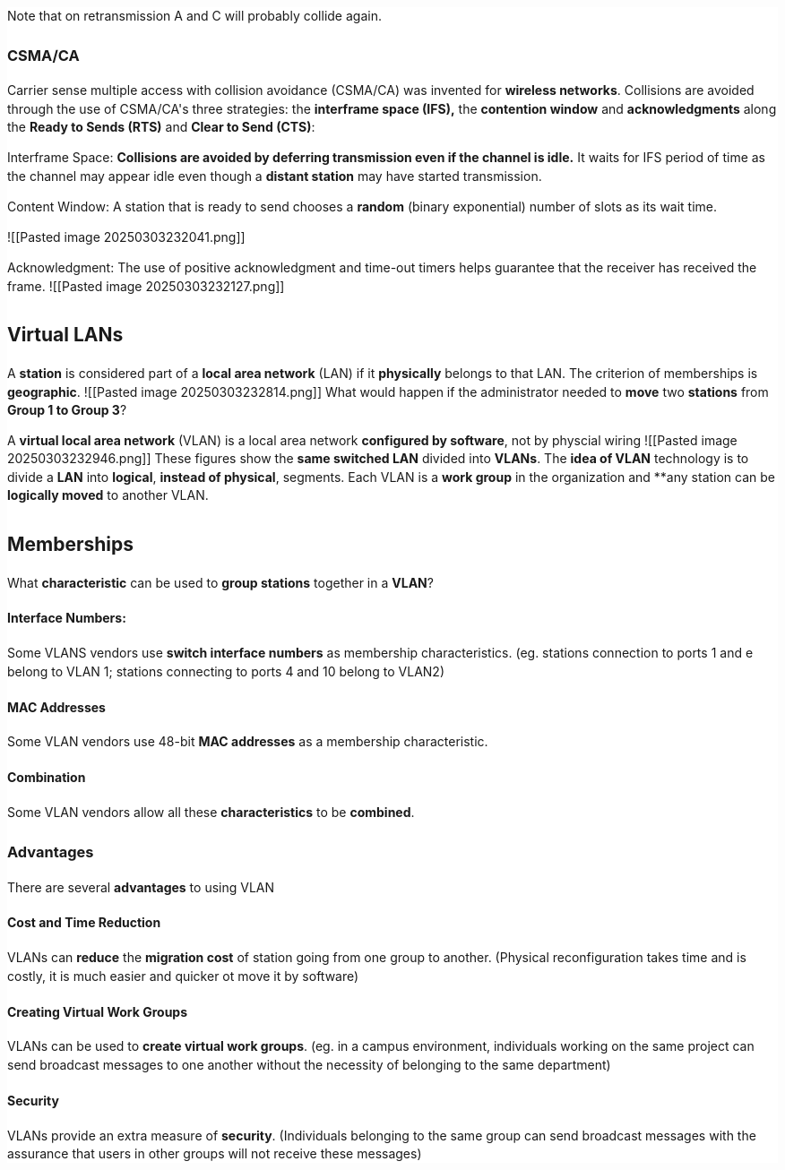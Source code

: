 Note that on retransmission A and C will probably collide again.
### CSMA/CA
Carrier sense multiple access with collision avoidance (CSMA/CA) was invented for **wireless networks**. Collisions are avoided through the use of CSMA/CA's three strategies: the **interframe space (IFS),** the **contention window** and **acknowledgments** along the **Ready to Sends (RTS)** and **Clear to Send (CTS)**:

Interframe Space: **Collisions are avoided by deferring transmission even if the channel is idle.** It waits for IFS period of time as the channel may appear idle even though a **distant station** may have started transmission.

Content Window: A station that is ready to send chooses a **random** (binary exponential) number of slots as its wait time.

![[Pasted image 20250303232041.png]]

Acknowledgment: The use of positive acknowledgment and time-out timers helps guarantee that the receiver has received the frame.
![[Pasted image 20250303232127.png]]
## Virtual LANs
A **station** is considered part of a **local area network** (LAN) if it **physically** belongs to that LAN. The criterion of memberships is **geographic**.
![[Pasted image 20250303232814.png]]
What would happen if the administrator needed to **move** two **stations** from **Group 1 to Group 3**?

A **virtual local area network** (VLAN) is a local area network **configured by software**, not by physcial wiring
![[Pasted image 20250303232946.png]]
These figures show the **same switched LAN** divided into **VLANs**. The **idea of VLAN** technology is to divide a **LAN** into **logical**, **instead of physical**, segments.
Each VLAN is a **work group** in the organization and **any station can be **logically moved** to another VLAN.
## Memberships
What **characteristic** can be used to **group stations** together in a **VLAN**?

#### Interface Numbers:
Some VLANS vendors use **switch interface numbers** as membership characteristics.
(eg. stations connection to ports 1 and e belong to VLAN 1; stations connecting to ports 4 and 10 belong to VLAN2)
#### MAC Addresses
Some VLAN vendors use 48-bit **MAC addresses** as a membership characteristic.
#### Combination
Some VLAN vendors allow all these **characteristics** to be **combined**.
### Advantages
There are several **advantages** to using VLAN
#### Cost and Time Reduction 
VLANs can **reduce** the **migration cost** of station going from one group to another.
(Physical reconfiguration takes time and is costly, it is much easier and quicker ot move it by software)
#### Creating Virtual Work Groups
VLANs can be used to **create virtual work groups**. 
(eg. in a campus environment, individuals working on the same project can send broadcast messages to one another without the necessity of belonging to the same department)
#### Security
VLANs provide an extra measure of **security**. 
(Individuals belonging to the same group can send broadcast messages with the assurance that users in other groups will not receive these messages)